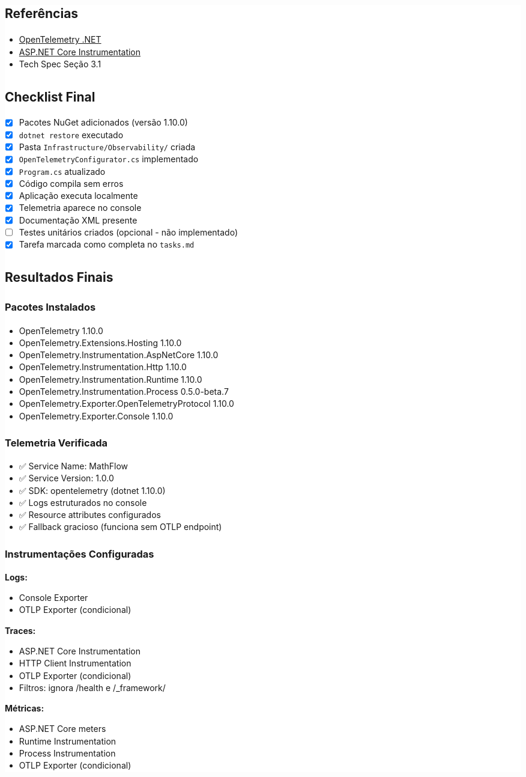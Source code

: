 ## Referências

- [OpenTelemetry .NET](https://opentelemetry.io/docs/instrumentation/net/)
- [ASP.NET Core Instrumentation](https://github.com/open-telemetry/opentelemetry-dotnet-contrib/tree/main/src/OpenTelemetry.Instrumentation.AspNetCore)
- Tech Spec Seção 3.1

## Checklist Final

- [x] Pacotes NuGet adicionados (versão 1.10.0)
- [x] `dotnet restore` executado
- [x] Pasta `Infrastructure/Observability/` criada
- [x] `OpenTelemetryConfigurator.cs` implementado
- [x] `Program.cs` atualizado
- [x] Código compila sem erros
- [x] Aplicação executa localmente
- [x] Telemetria aparece no console
- [x] Documentação XML presente
- [ ] Testes unitários criados (opcional - não implementado)
- [x] Tarefa marcada como completa no `tasks.md`

## Resultados Finais

### Pacotes Instalados
- OpenTelemetry 1.10.0
- OpenTelemetry.Extensions.Hosting 1.10.0
- OpenTelemetry.Instrumentation.AspNetCore 1.10.0
- OpenTelemetry.Instrumentation.Http 1.10.0
- OpenTelemetry.Instrumentation.Runtime 1.10.0
- OpenTelemetry.Instrumentation.Process 0.5.0-beta.7
- OpenTelemetry.Exporter.OpenTelemetryProtocol 1.10.0
- OpenTelemetry.Exporter.Console 1.10.0

### Telemetria Verificada
- ✅ Service Name: MathFlow
- ✅ Service Version: 1.0.0
- ✅ SDK: opentelemetry (dotnet 1.10.0)
- ✅ Logs estruturados no console
- ✅ Resource attributes configurados
- ✅ Fallback gracioso (funciona sem OTLP endpoint)

### Instrumentações Configuradas
**Logs:**
- Console Exporter
- OTLP Exporter (condicional)

**Traces:**
- ASP.NET Core Instrumentation
- HTTP Client Instrumentation
- OTLP Exporter (condicional)
- Filtros: ignora /health e /_framework/

**Métricas:**
- ASP.NET Core meters
- Runtime Instrumentation
- Process Instrumentation
- OTLP Exporter (condicional)
